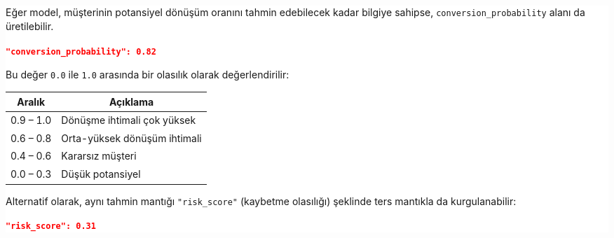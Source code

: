 Eğer model, müşterinin potansiyel dönüşüm oranını tahmin edebilecek kadar bilgiye sahipse, `conversion_probability` alanı da üretilebilir.

```json
"conversion_probability": 0.82
```

Bu değer `0.0` ile `1.0` arasında bir olasılık olarak değerlendirilir:

| Aralık    | Açıklama                     |
| --------- | ---------------------------- |
| 0.9 – 1.0 | Dönüşme ihtimali çok yüksek  |
| 0.6 – 0.8 | Orta-yüksek dönüşüm ihtimali |
| 0.4 – 0.6 | Kararsız müşteri             |
| 0.0 – 0.3 | Düşük potansiyel             |

Alternatif olarak, aynı tahmin mantığı `"risk_score"` (kaybetme olasılığı) şeklinde ters mantıkla da kurgulanabilir:

```json
"risk_score": 0.31
```
